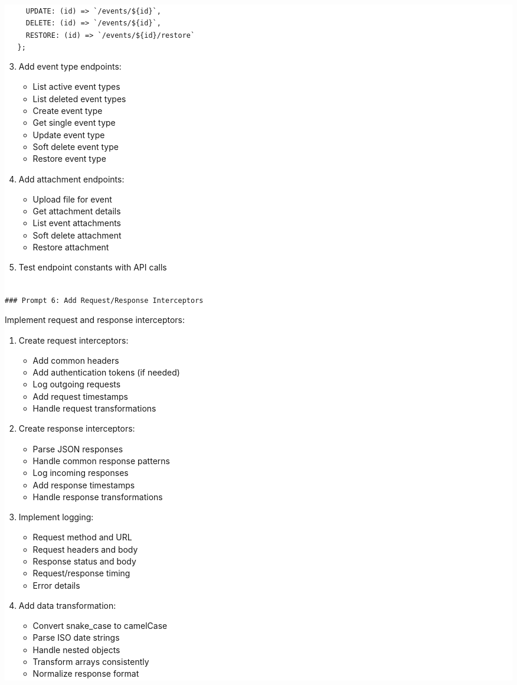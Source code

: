 ```
     UPDATE: (id) => `/events/${id}`,
     DELETE: (id) => `/events/${id}`,
     RESTORE: (id) => `/events/${id}/restore`
   };
   ```

3. Add event type endpoints:
   - List active event types
   - List deleted event types
   - Create event type
   - Get single event type
   - Update event type
   - Soft delete event type
   - Restore event type

4. Add attachment endpoints:
   - Upload file for event
   - Get attachment details
   - List event attachments
   - Soft delete attachment
   - Restore attachment

5. Test endpoint constants with API calls
```

### Prompt 6: Add Request/Response Interceptors
```
Implement request and response interceptors:

1. Create request interceptors:
   - Add common headers
   - Add authentication tokens (if needed)
   - Log outgoing requests
   - Add request timestamps
   - Handle request transformations

2. Create response interceptors:
   - Parse JSON responses
   - Handle common response patterns
   - Log incoming responses
   - Add response timestamps
   - Handle response transformations

3. Implement logging:
   - Request method and URL
   - Request headers and body
   - Response status and body
   - Request/response timing
   - Error details

4. Add data transformation:
   - Convert snake_case to camelCase
   - Parse ISO date strings
   - Handle nested objects
   - Transform arrays consistently
   - Normalize response format
